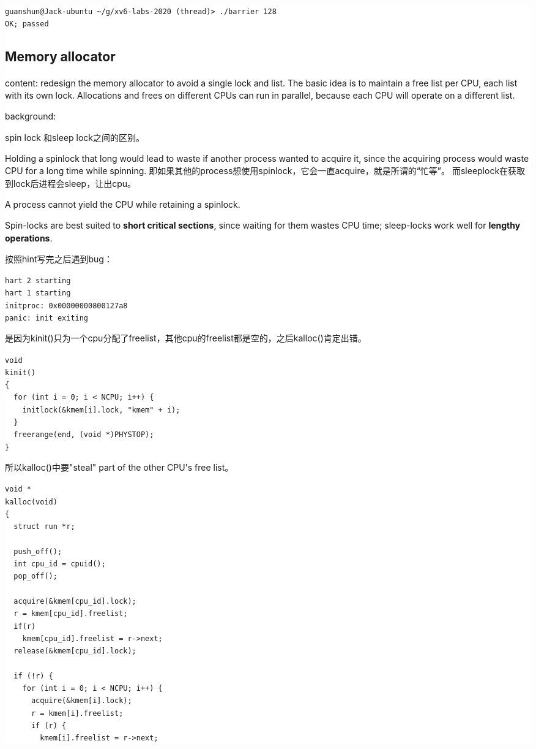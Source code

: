 ```
guanshun@Jack-ubuntu ~/g/xv6-labs-2020 (thread)> ./barrier 128
OK; passed
```

## Memory allocator

content: redesign the memory allocator to avoid a single lock and list. The basic idea is to maintain a free list per CPU, each list with its own lock. Allocations and frees on different CPUs can run in parallel, because each CPU will operate on a different list.

background:

spin lock 和sleep lock之间的区别。

Holding a spinlock that long would lead to waste if another process wanted to acquire it, since the acquiring process would waste CPU for a long time while spinning. 即如果其他的process想使用spinlock，它会一直acquire，就是所谓的“忙等”。	而sleeplock在获取到lock后进程会sleep，让出cpu。

A process cannot yield the CPU while retaining a spinlock.

Spin-locks are best suited to **short critical sections**, since waiting for them wastes CPU time; sleep-locks work well for **lengthy operations**.

按照hint写完之后遇到bug：

```
hart 2 starting
hart 1 starting
initproc: 0x00000000800127a8
panic: init exiting
```

是因为kinit()只为一个cpu分配了freelist，其他cpu的freelist都是空的，之后kalloc()肯定出错。

```
void
kinit()
{
  for (int i = 0; i < NCPU; i++) {
    initlock(&kmem[i].lock, "kmem" + i);
  }
  freerange(end, (void *)PHYSTOP);
}
```

所以kalloc()中要"steal" part of the other CPU's free list。

```
void *
kalloc(void)
{
  struct run *r;

  push_off();
  int cpu_id = cpuid();
  pop_off();

  acquire(&kmem[cpu_id].lock);
  r = kmem[cpu_id].freelist;
  if(r)
    kmem[cpu_id].freelist = r->next;
  release(&kmem[cpu_id].lock);

  if (!r) {
    for (int i = 0; i < NCPU; i++) {
      acquire(&kmem[i].lock);
      r = kmem[i].freelist;
      if (r) {
        kmem[i].freelist = r->next;
```